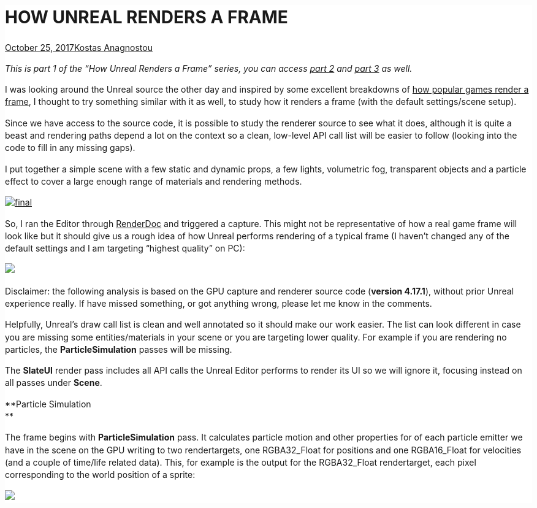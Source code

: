 # HOW UNREAL RENDERS A FRAME

[October 25, 2017](https://interplayoflight.wordpress.com/2017/10/25/how-unreal-renders-a-frame/)[Kostas Anagnostou](https://interplayoflight.wordpress.com/author/thinkinggamer/)

_This is part 1 of the “How Unreal Renders a Frame” series, you can access [part 2](https://interplayoflight.wordpress.com/2017/10/25/how-unreal-renders-a-frame-part-2/) and [part 3](https://interplayoflight.wordpress.com/2017/10/25/how-unreal-renders-a-frame-part-3/) as well._

I was looking around the Unreal source the other day and inspired by some excellent breakdowns of [how popular games render a frame](http://www.adriancourreges.com/blog/2015/11/02/gta-v-graphics-study/), I thought to try something similar with it as well, to study how it renders a frame (with the default settings/scene setup).

Since we have access to the source code, it is possible to study the renderer source to see what it does, although it is quite a beast and rendering paths depend a lot on the context so a clean, low-level API call list will be easier to follow (looking into the code to fill in any missing gaps).

I put together a simple scene with a few static and dynamic props, a few lights, volumetric fog, transparent objects and a particle effect to cover a large enough range of materials and rendering methods.

[![final](https://interplayoflight.files.wordpress.com/2017/10/final.png?w=660)](https://interplayoflight.files.wordpress.com/2017/10/final.png)

So, I ran the Editor through [RenderDoc](https://renderdoc.org/) and triggered a capture. This might not be representative of how a real game frame will look like but it should give us a rough idea of how Unreal performs rendering of a typical frame (I haven’t changed any of the default settings and I am targeting “highest quality” on PC):

[![](https://interplayoflight.files.wordpress.com/2017/10/image2.png?w=515&h=708)](https://interplayoflight.files.wordpress.com/2017/10/image2.png)

Disclaimer: the following analysis is based on the GPU capture and renderer source code (**version 4.17.1**), without prior Unreal experience really. If have missed something, or got anything wrong, please let me know in the comments.

Helpfully, Unreal’s draw call list is clean and well annotated so it should make our work easier. The list can look different in case you are missing some entities/materials in your scene or you are targeting lower quality. For example if you are rendering no particles, the **ParticleSimulation** passes will be missing.

The **SlateUI** render pass includes all API calls the Unreal Editor performs to render its UI so we will ignore it, focusing instead on all passes under **Scene**.

**Particle Simulation  
**

The frame begins with **ParticleSimulation** pass. It calculates particle motion and other properties for of each particle emitter we have in the scene on the GPU writing to two rendertargets, one RGBA32_Float for positions and one RGBA16_Float for velocities (and a couple of time/life related data). This, for example is the output for the RGBA32_Float rendertarget, each pixel corresponding to the world position of a sprite:

[![](https://interplayoflight.files.wordpress.com/2017/10/image3.png?w=660)](https://interplayoflight.files.wordpress.com/2017/10/image3.png)
